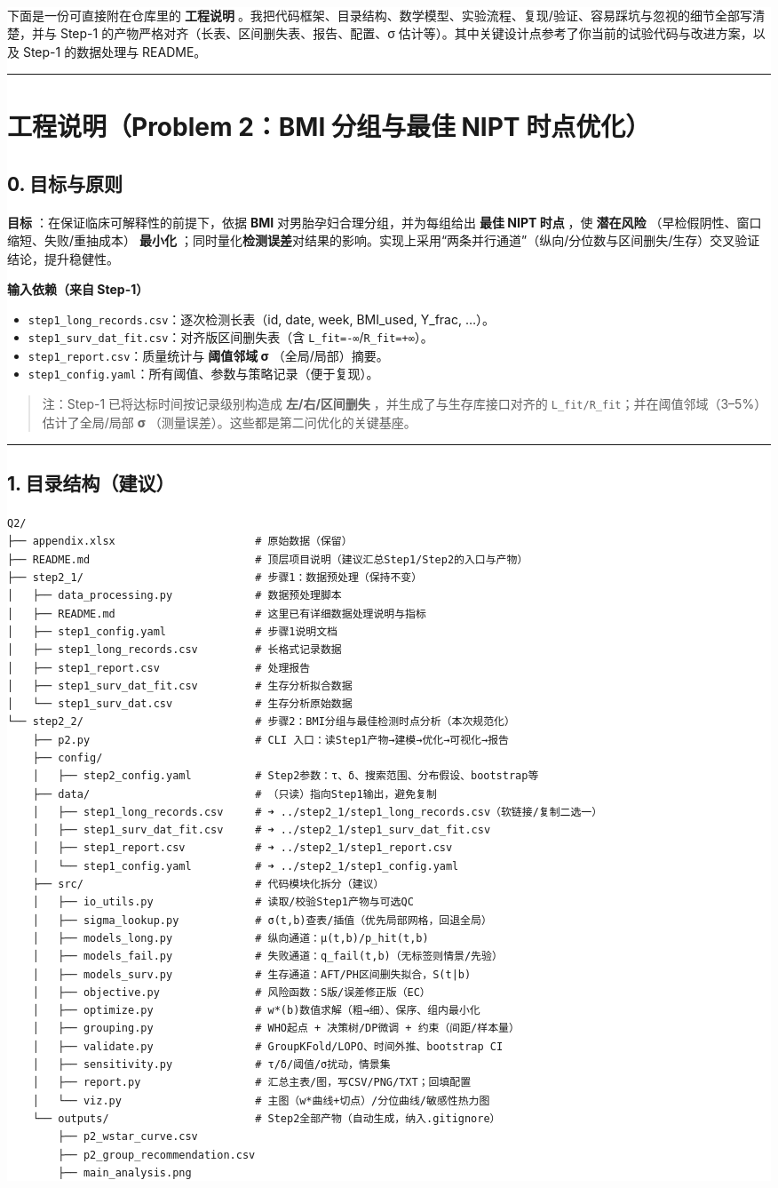下面是一份可直接附在仓库里的 **工程说明** 。我把代码框架、目录结构、数学模型、实验流程、复现/验证、容易踩坑与忽视的细节全部写清楚，并与 Step-1 的产物严格对齐（长表、区间删失表、报告、配置、σ 估计等）。其中关键设计点参考了你当前的试验代码与改进方案，以及 Step-1 的数据处理与 README。

---

# 工程说明（Problem 2：BMI 分组与最佳 NIPT 时点优化）

## 0. 目标与原则

 **目标** ：在保证临床可解释性的前提下，依据 **BMI** 对男胎孕妇合理分组，并为每组给出 **最佳 NIPT 时点** ，使 **潜在风险** （早检假阴性、窗口缩短、失败/重抽成本） **最小化** ；同时量化**检测误差**对结果的影响。实现上采用“两条并行通道”（纵向/分位数与区间删失/生存）交叉验证结论，提升稳健性。

**输入依赖（来自 Step-1）**

* `step1_long_records.csv`：逐次检测长表（id, date, week, BMI_used, Y_frac, …）。
* `step1_surv_dat_fit.csv`：对齐版区间删失表（含 `L_fit=-∞`/`R_fit=+∞`）。
* `step1_report.csv`：质量统计与 **阈值邻域 σ** （全局/局部）摘要。
* `step1_config.yaml`：所有阈值、参数与策略记录（便于复现）。

> 注：Step-1 已将达标时间按记录级别构造成 **左/右/区间删失** ，并生成了与生存库接口对齐的 `L_fit/R_fit`；并在阈值邻域（3–5%）估计了全局/局部  **σ** （测量误差）。这些都是第二问优化的关键基座。

---

## 1. 目录结构（建议）

```
Q2/
├── appendix.xlsx                      # 原始数据（保留）
├── README.md                          # 顶层项目说明（建议汇总Step1/Step2的入口与产物）
├── step2_1/                           # 步骤1：数据预处理（保持不变）
│   ├── data_processing.py             # 数据预处理脚本
│   ├── README.md                      # 这里已有详细数据处理说明与指标
│   ├── step1_config.yaml              # 步骤1说明文档
│   ├── step1_long_records.csv         # 长格式记录数据
│   ├── step1_report.csv               # 处理报告
│   ├── step1_surv_dat_fit.csv         # 生存分析拟合数据
│   └── step1_surv_dat.csv             # 生存分析原始数据
└── step2_2/                           # 步骤2：BMI分组与最佳检测时点分析（本次规范化）
    ├── p2.py                          # CLI 入口：读Step1产物→建模→优化→可视化→报告
    ├── config/
    │   ├── step2_config.yaml          # Step2参数：τ、δ、搜索范围、分布假设、bootstrap等
    ├── data/                          # （只读）指向Step1输出，避免复制
    │   ├── step1_long_records.csv     # ➜ ../step2_1/step1_long_records.csv（软链接/复制二选一）
    │   ├── step1_surv_dat_fit.csv     # ➜ ../step2_1/step1_surv_dat_fit.csv
    │   ├── step1_report.csv           # ➜ ../step2_1/step1_report.csv
    │   └── step1_config.yaml          # ➜ ../step2_1/step1_config.yaml
    ├── src/                           # 代码模块化拆分（建议）
    │   ├── io_utils.py                # 读取/校验Step1产物与可选QC
    │   ├── sigma_lookup.py            # σ(t,b)查表/插值（优先局部网格，回退全局）
    │   ├── models_long.py             # 纵向通道：μ(t,b)/p_hit(t,b)
    │   ├── models_fail.py             # 失败通道：q_fail(t,b)（无标签则情景/先验）
    │   ├── models_surv.py             # 生存通道：AFT/PH区间删失拟合，S(t|b)
    │   ├── objective.py               # 风险函数：S版/误差修正版（EC）
    │   ├── optimize.py                # w*(b)数值求解（粗→细）、保序、组内最小化
    │   ├── grouping.py                # WHO起点 + 决策树/DP微调 + 约束（间距/样本量）
    │   ├── validate.py                # GroupKFold/LOPO、时间外推、bootstrap CI
    │   ├── sensitivity.py             # τ/δ/阈值/σ扰动，情景集
    │   ├── report.py                  # 汇总主表/图，写CSV/PNG/TXT；回填配置
    │   └── viz.py                     # 主图（w*曲线+切点）/分位曲线/敏感性热力图
    └── outputs/                       # Step2全部产物（自动生成，纳入.gitignore）
        ├── p2_wstar_curve.csv
        ├── p2_group_recommendation.csv
        ├── main_analysis.png
```